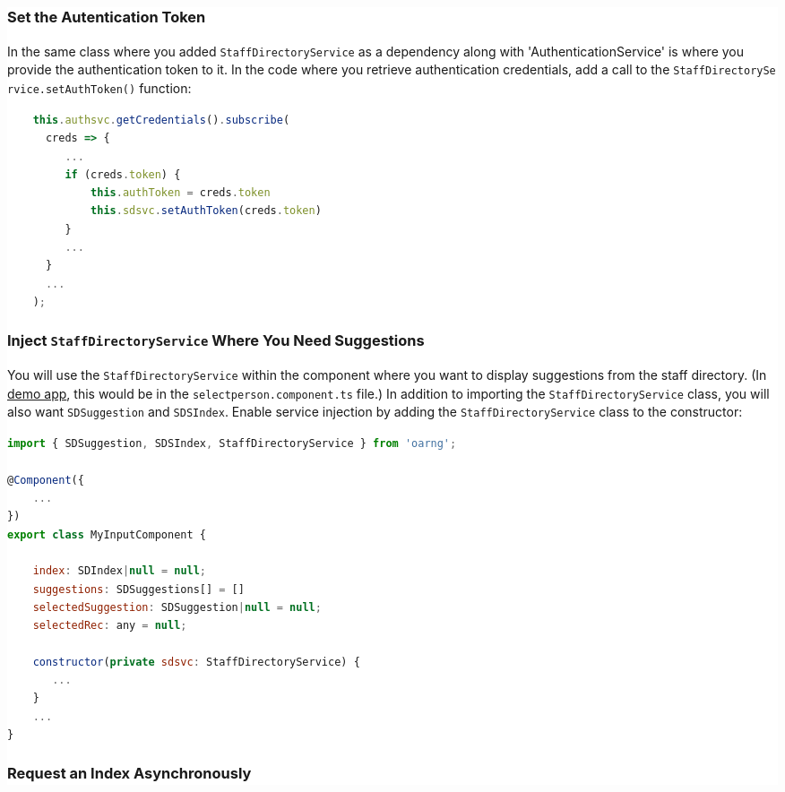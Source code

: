 ### Set the Autentication Token

In the same class where you added `StaffDirectoryService` as a dependency along with
'AuthenticationService' is where you provide the authentication token to it.  In the code
where you retrieve authentication credentials, add a call to the
`StaffDirectoryService.setAuthToken()` function:

```javascript
    this.authsvc.getCredentials().subscribe(
      creds => {
         ...
         if (creds.token) {
             this.authToken = creds.token
             this.sdsvc.setAuthToken(creds.token)
         }
         ...
      }
      ...
    );
```


### Inject `StaffDirectoryService` Where You Need Suggestions

You will use the `StaffDirectoryService` within the component where you want to display
suggestions from the staff directory.  (In [demo app](../../../../../demos/people-service),
this would be in the `selectperson.component.ts` file.)  In addition to importing the
`StaffDirectoryService` class, you will also want `SDSuggestion` and `SDSIndex`.  Enable
service injection by adding the `StaffDirectoryService` class to the constructor:

```javascript
import { SDSuggestion, SDSIndex, StaffDirectoryService } from 'oarng';

@Component({
    ...
})
export class MyInputComponent {

    index: SDIndex|null = null;
    suggestions: SDSuggestions[] = []
    selectedSuggestion: SDSuggestion|null = null;
    selectedRec: any = null;

    constructor(private sdsvc: StaffDirectoryService) {
       ...
    }
    ...
}
```

### Request an Index Asynchronously
